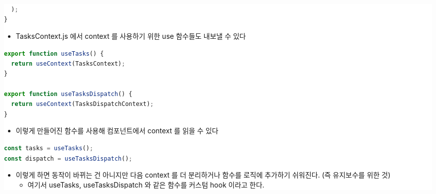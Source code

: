 ```jsx
  );
}
```

- TasksContext.js 에서 context 를 사용하기 위한 use 함수들도 내보낼 수 있다

```jsx
export function useTasks() {
  return useContext(TasksContext);
}

export function useTasksDispatch() {
  return useContext(TasksDispatchContext);
}
```

- 이렇게 만들어진 함수를 사용해 컴포넌트에서 context 를 읽을 수 있다

```jsx
const tasks = useTasks();
const dispatch = useTasksDispatch();
```

- 이렇게 하면 동작이 바뀌는 건 아니지만 다음 context 를 더 분리하거나 함수를 로직에 추가하기 쉬워진다. (즉 유지보수를 위한 것)
	- 여기서 useTasks, useTasksDispatch 와 같은 함수를 커스텀 hook 이라고 한다.